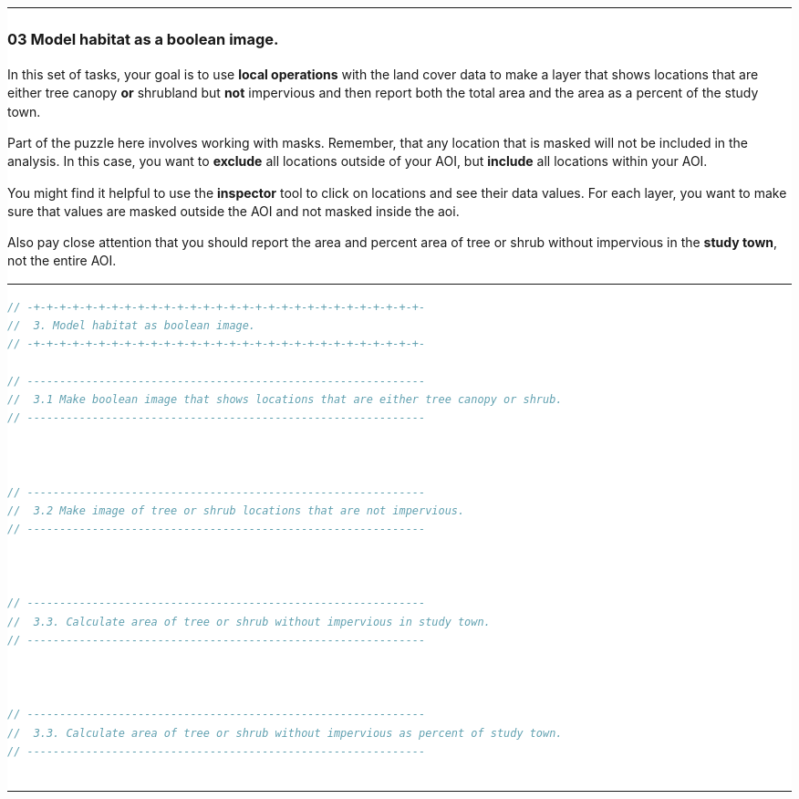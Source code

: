 ```js


```

___  

### __03 Model habitat as a boolean image.__  

In this set of tasks, your goal is to use __local operations__ with the land cover data to make a layer that shows locations that are either tree canopy __or__ shrubland but __not__ impervious and then report both the total area and the area as a percent of the study town.  

Part of the puzzle here involves working with masks. Remember, that any location that is masked will not be included in the analysis. In this case, you want to __exclude__ all locations outside of your AOI, but __include__ all locations within your AOI.   

You might find it helpful to use the __inspector__ tool to click on locations and see their data values. For each layer, you want to make sure that values are masked outside the AOI and not masked inside the aoi.  

Also pay close attention that you should report the area and percent area of tree or shrub without impervious in the __study town__, not the entire AOI. 

---  

```js
// -+-+-+-+-+-+-+-+-+-+-+-+-+-+-+-+-+-+-+-+-+-+-+-+-+-+-+-+-+-+-
//  3. Model habitat as boolean image. 
// -+-+-+-+-+-+-+-+-+-+-+-+-+-+-+-+-+-+-+-+-+-+-+-+-+-+-+-+-+-+-

// -------------------------------------------------------------
//  3.1 Make boolean image that shows locations that are either tree canopy or shrub.
// -------------------------------------------------------------



// -------------------------------------------------------------
//  3.2 Make image of tree or shrub locations that are not impervious.
// -------------------------------------------------------------



// -------------------------------------------------------------
//  3.3. Calculate area of tree or shrub without impervious in study town.
// -------------------------------------------------------------



// -------------------------------------------------------------
//  3.3. Calculate area of tree or shrub without impervious as percent of study town. 
// -------------------------------------------------------------



```

---  